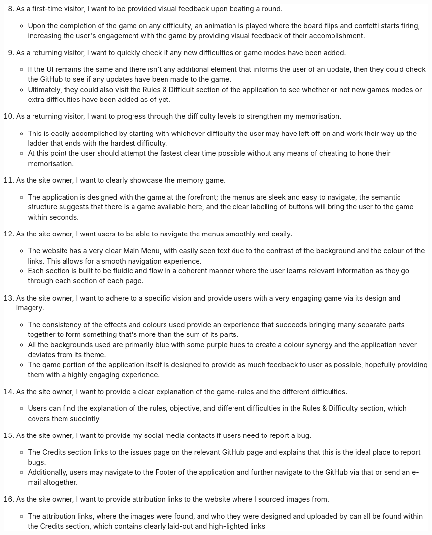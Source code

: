 8. As a first-time visitor, I want to be provided visual feedback upon beating a round.
    - Upon the completion of the game on any difficulty, an animation is played where the board flips and confetti starts firing, increasing the user's engagement with the game by providing visual feedback of their accomplishment. 

9. As a returning visitor, I want to quickly check if any new difficulties or game modes have been added.
    - If the UI remains the same and there isn't any additional element that informs the user of an update, then they could check the GitHub to see if any updates have been made to the game.
    - Ultimately, they could also visit the Rules & Difficult section of the application to see whether or not new games modes or extra difficulties have been added as of yet.

10. As a returning visitor, I want to progress through the difficulty levels to strengthen my memorisation.
    - This is easily accomplished by starting with whichever difficulty the user may have left off on and work their way up the ladder that ends with the hardest difficulty.
    - At this point the user should attempt the fastest clear time possible without any means of cheating to hone their memorisation.

11. As the site owner, I want to clearly showcase the memory game.
    - The application is designed with the game at the forefront; the menus are sleek and easy to navigate, the semantic structure suggests that there is a game available here, and the clear labelling of buttons will bring the user to the game within seconds.

12. As the site owner, I want users to be able to navigate the menus smoothly and easily.
    - The website has a very clear Main Menu, with easily seen text due to the contrast of the background and the colour of the links. This allows for a smooth navigation experience.
    - Each section is built to be fluidic and flow in a coherent manner where the user learns relevant information as they go through each section of each page.

13. As the site owner, I want to adhere to a specific vision and provide users with a very engaging game via its design and imagery.
    - The consistency of the effects and colours used provide an experience that succeeds bringing many separate parts together to form something that's more than the sum of its parts.
    - All the backgrounds used are primarily blue with some purple hues to create a colour synergy and the application never deviates from its theme.
    - The game portion of the application itself is designed to provide as much feedback to user as possible, hopefully providing them with a highly engaging experience.

14. As the site owner, I want to provide a clear explanation of the game-rules and the different difficulties.
    - Users can find the explanation of the rules, objective, and different difficulties in the Rules & Difficulty section, which covers them succintly. 

15. As the site owner, I want to provide my social media contacts if users need to report a bug.
    - The Credits section links to the issues page on the relevant GitHub page and explains that this is the ideal place to report bugs.
    - Additionally, users may navigate to the Footer of the application and further navigate to the GitHub via that or send an e-mail altogether.

16. As the site owner, I want to provide attribution links to the website where I sourced images from.
    - The attribution links, where the images were found, and who they were designed and uploaded by can all be found within the Credits section, which contains clearly laid-out and high-lighted links.
